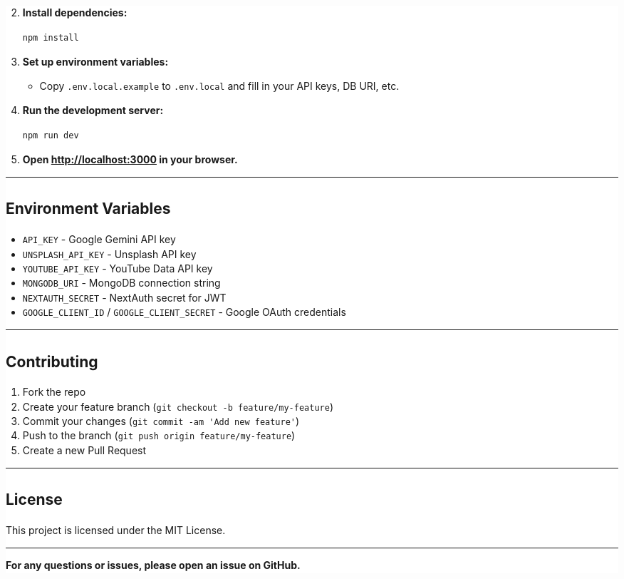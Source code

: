 2. **Install dependencies:**
   ```
   npm install
   ```

3. **Set up environment variables:**
   - Copy `.env.local.example` to `.env.local` and fill in your API keys, DB URI, etc.

4. **Run the development server:**
   ```
   npm run dev
   ```

5. **Open [http://localhost:3000](http://localhost:3000) in your browser.**

---

## Environment Variables

- `API_KEY` - Google Gemini API key
- `UNSPLASH_API_KEY` - Unsplash API key
- `YOUTUBE_API_KEY` - YouTube Data API key
- `MONGODB_URI` - MongoDB connection string
- `NEXTAUTH_SECRET` - NextAuth secret for JWT
- `GOOGLE_CLIENT_ID` / `GOOGLE_CLIENT_SECRET` - Google OAuth credentials

---

## Contributing

1. Fork the repo
2. Create your feature branch (`git checkout -b feature/my-feature`)
3. Commit your changes (`git commit -am 'Add new feature'`)
4. Push to the branch (`git push origin feature/my-feature`)
5. Create a new Pull Request

---

## License

This project is licensed under the MIT License.

---

**For any questions or issues, please open an issue on GitHub.**
